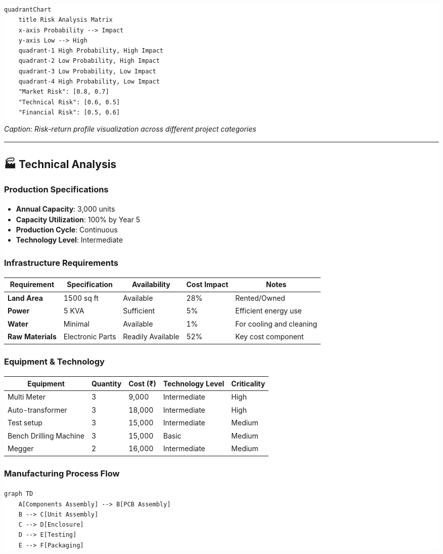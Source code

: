 ```mermaid
quadrantChart
    title Risk Analysis Matrix
    x-axis Probability --> Impact
    y-axis Low --> High
    quadrant-1 High Probability, High Impact
    quadrant-2 Low Probability, High Impact
    quadrant-3 Low Probability, Low Impact
    quadrant-4 High Probability, Low Impact
    "Market Risk": [0.8, 0.7]
    "Technical Risk": [0.6, 0.5]
    "Financial Risk": [0.5, 0.6]
```
*Caption: Risk-return profile visualization across different project categories*

---

## 🏭 Technical Analysis

### Production Specifications
- **Annual Capacity**: 3,000 units
- **Capacity Utilization**: 100% by Year 5
- **Production Cycle**: Continuous
- **Technology Level**: Intermediate

### Infrastructure Requirements
| Requirement | Specification | Availability | Cost Impact | Notes |
|-------------|---------------|--------------|-------------|-------|
| **Land Area** | 1500 sq ft | Available | 28% | Rented/Owned |
| **Power** | 5 KVA | Sufficient | 5% | Efficient energy use |
| **Water** | Minimal | Available | 1% | For cooling and cleaning |
| **Raw Materials** | Electronic Parts | Readily Available | 52% | Key cost component |

### Equipment & Technology
| Equipment | Quantity | Cost (₹) | Technology Level | Criticality |
|-----------|----------|----------|------------------|-------------|
| Multi Meter | 3 | 9,000 | Intermediate | High |
| Auto-transformer | 3 | 18,000 | Intermediate | High |
| Test setup | 3 | 15,000 | Intermediate | Medium |
| Bench Drilling Machine | 3 | 15,000 | Basic | Medium |
| Megger | 2 | 16,000 | Intermediate | Medium |

### Manufacturing Process Flow
```mermaid
graph TD
    A[Components Assembly] --> B[PCB Assembly]
    B --> C[Unit Assembly]
    C --> D[Enclosure]
    D --> E[Testing]
    E --> F[Packaging]
```
